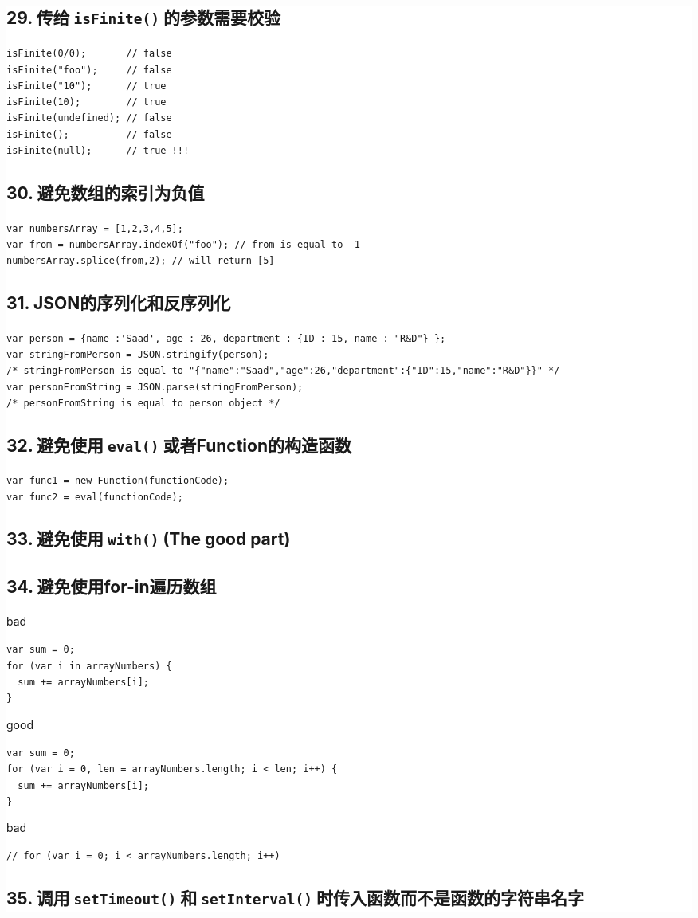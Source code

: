 ## 29. 传给 `isFinite()` 的参数需要校验

    isFinite(0/0);       // false
    isFinite("foo");     // false
    isFinite("10");      // true
    isFinite(10);        // true
    isFinite(undefined); // false
    isFinite();          // false
    isFinite(null);      // true !!!

## 30. 避免数组的索引为负值

    var numbersArray = [1,2,3,4,5];
    var from = numbersArray.indexOf("foo"); // from is equal to -1
    numbersArray.splice(from,2); // will return [5]

## 31. JSON的序列化和反序列化

    var person = {name :'Saad', age : 26, department : {ID : 15, name : "R&D"} };
    var stringFromPerson = JSON.stringify(person);
    /* stringFromPerson is equal to "{"name":"Saad","age":26,"department":{"ID":15,"name":"R&D"}}" */
    var personFromString = JSON.parse(stringFromPerson);
    /* personFromString is equal to person object */

## 32. 避免使用 `eval()` 或者Function的构造函数

    var func1 = new Function(functionCode);
    var func2 = eval(functionCode);

## 33. 避免使用 `with()` (The good part)

## 34. 避免使用for-in遍历数组

bad

    var sum = 0;
    for (var i in arrayNumbers) {
      sum += arrayNumbers[i];
    }

good

    var sum = 0;
    for (var i = 0, len = arrayNumbers.length; i < len; i++) {
      sum += arrayNumbers[i];
    }

bad

    // for (var i = 0; i < arrayNumbers.length; i++)

## 35. 调用 `setTimeout()` 和 `setInterval()` 时传入函数而不是函数的字符串名字
